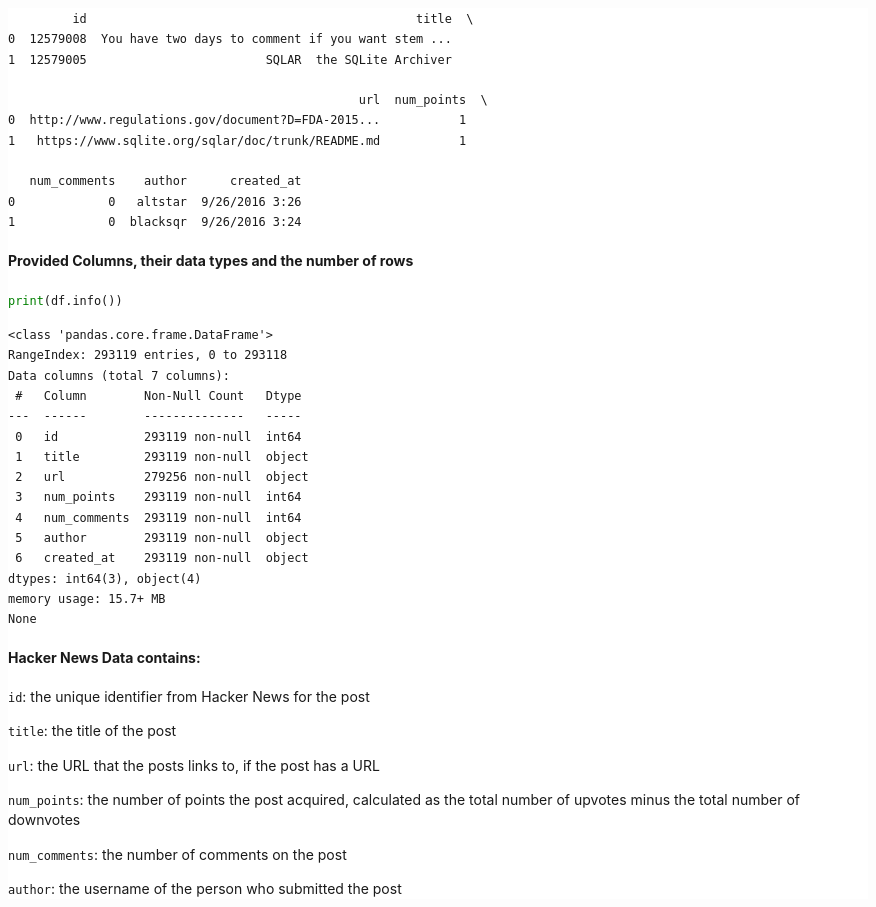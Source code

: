              id                                              title  \
    0  12579008  You have two days to comment if you want stem ...   
    1  12579005                         SQLAR  the SQLite Archiver   
    
                                                     url  num_points  \
    0  http://www.regulations.gov/document?D=FDA-2015...           1   
    1   https://www.sqlite.org/sqlar/doc/trunk/README.md           1   
    
       num_comments    author      created_at  
    0             0   altstar  9/26/2016 3:26  
    1             0  blacksqr  9/26/2016 3:24  


#### Provided Columns, their data types and the number of rows


```python
print(df.info())
```

    <class 'pandas.core.frame.DataFrame'>
    RangeIndex: 293119 entries, 0 to 293118
    Data columns (total 7 columns):
     #   Column        Non-Null Count   Dtype 
    ---  ------        --------------   ----- 
     0   id            293119 non-null  int64 
     1   title         293119 non-null  object
     2   url           279256 non-null  object
     3   num_points    293119 non-null  int64 
     4   num_comments  293119 non-null  int64 
     5   author        293119 non-null  object
     6   created_at    293119 non-null  object
    dtypes: int64(3), object(4)
    memory usage: 15.7+ MB
    None


#### Hacker News Data contains: 

`id`: the unique identifier from Hacker News for the post


`title`: the title of the post


`url`: the URL that the posts links to, if the post has a URL


`num_points`: the number of points the post acquired, calculated as the total number of upvotes minus the total number of downvotes


`num_comments`: the number of comments on the post


`author`: the username of the person who submitted the post

